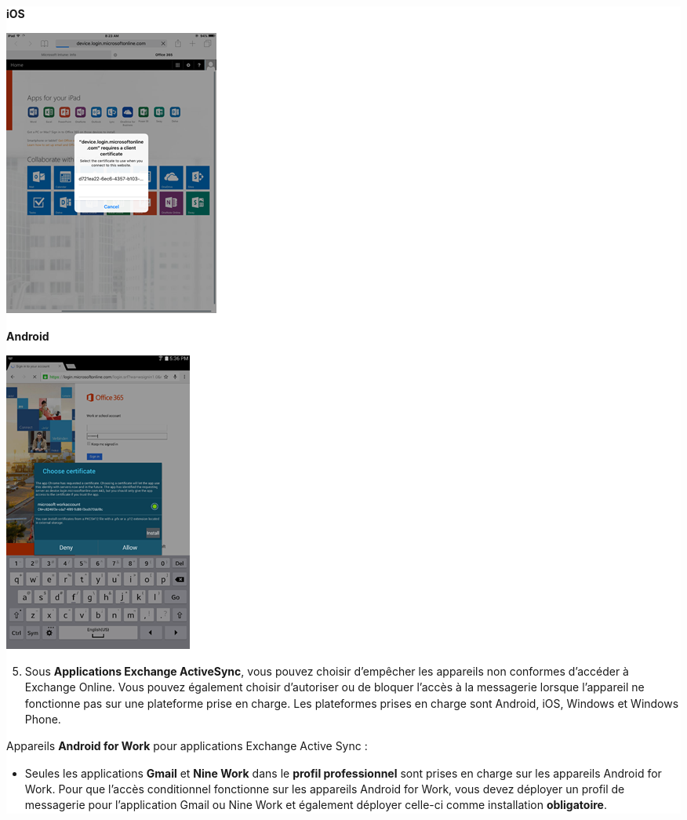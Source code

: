   **iOS**

  ![capture d’écran de l’invite de certificat sur un ipad](../media/mdm-browser-ca-ios-cert-prompt.png)

  **Android**

  ![Capture d’écran de l’invite de certificat sur un appareil Android](../media/mdm-browser-ca-android-cert-prompt.png)

5.  Sous **Applications Exchange ActiveSync**, vous pouvez choisir d’empêcher les appareils non conformes d’accéder à Exchange Online. Vous pouvez également choisir d’autoriser ou de bloquer l’accès à la messagerie lorsque l’appareil ne fonctionne pas sur une plateforme prise en charge. Les plateformes prises en charge sont Android, iOS, Windows et Windows Phone.

 Appareils **Android for Work** pour applications Exchange Active Sync :
 -  Seules les applications **Gmail** et **Nine Work** dans le **profil professionnel** sont prises en charge sur les appareils Android for Work. Pour que l’accès conditionnel fonctionne sur les appareils Android for Work, vous devez déployer un profil de messagerie pour l’application Gmail ou Nine Work et également déployer celle-ci comme installation **obligatoire**.
